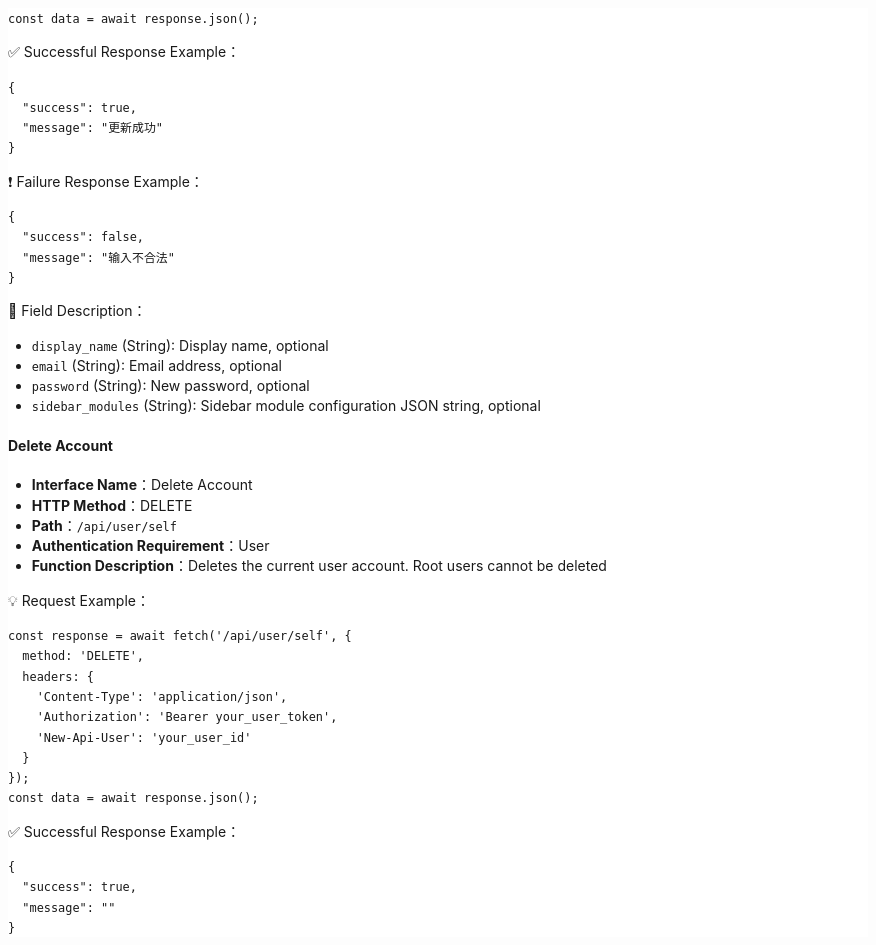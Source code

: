 ```
const data = await response.json();
```

✅ Successful Response Example：

```
{  
  "success": true,  
  "message": "更新成功"  
}
```

❗ Failure Response Example：

```
{  
  "success": false,  
  "message": "输入不合法"  
}
```

🧾 Field Description：

- `display_name` (String): Display name, optional
- `email` (String): Email address, optional
- `password` (String): New password, optional
- `sidebar_modules` (String): Sidebar module configuration JSON string, optional

#### Delete Account

- **Interface Name**：Delete Account
- **HTTP Method**：DELETE
- **Path**：`/api/user/self`
- **Authentication Requirement**：User
- **Function Description**：Deletes the current user account. Root users cannot be deleted

💡 Request Example：

```
const response = await fetch('/api/user/self', {  
  method: 'DELETE',  
  headers: {  
    'Content-Type': 'application/json',  
    'Authorization': 'Bearer your_user_token',
    'New-Api-User': 'your_user_id'
  }  
});  
const data = await response.json();
```

✅ Successful Response Example：

```
{  
  "success": true,  
  "message": ""  
}
```

